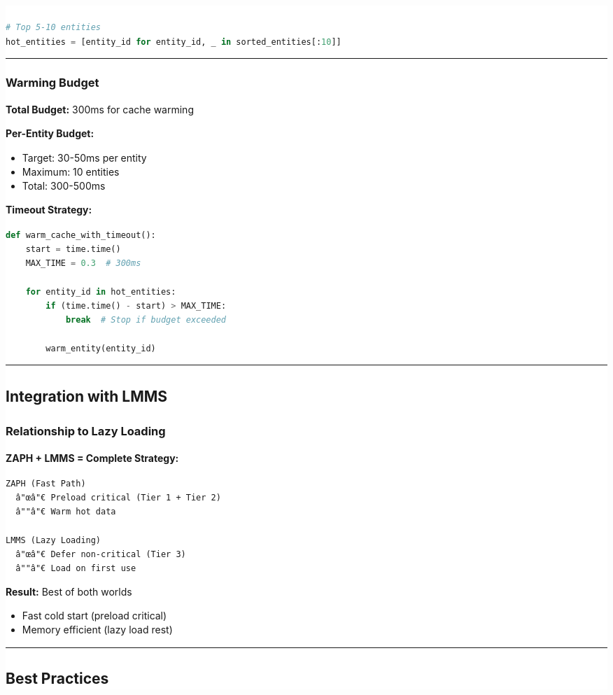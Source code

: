 ```python

# Top 5-10 entities
hot_entities = [entity_id for entity_id, _ in sorted_entities[:10]]
```

---

### Warming Budget

**Total Budget:** 300ms for cache warming

**Per-Entity Budget:**
- Target: 30-50ms per entity
- Maximum: 10 entities
- Total: 300-500ms

**Timeout Strategy:**
```python
def warm_cache_with_timeout():
    start = time.time()
    MAX_TIME = 0.3  # 300ms
    
    for entity_id in hot_entities:
        if (time.time() - start) > MAX_TIME:
            break  # Stop if budget exceeded
        
        warm_entity(entity_id)
```

---

## Integration with LMMS

### Relationship to Lazy Loading

**ZAPH + LMMS = Complete Strategy:**

```
ZAPH (Fast Path)
  â"œâ"€ Preload critical (Tier 1 + Tier 2)
  â""â"€ Warm hot data

LMMS (Lazy Loading)
  â"œâ"€ Defer non-critical (Tier 3)
  â""â"€ Load on first use
```

**Result:** Best of both worlds
- Fast cold start (preload critical)
- Memory efficient (lazy load rest)

---

## Best Practices
